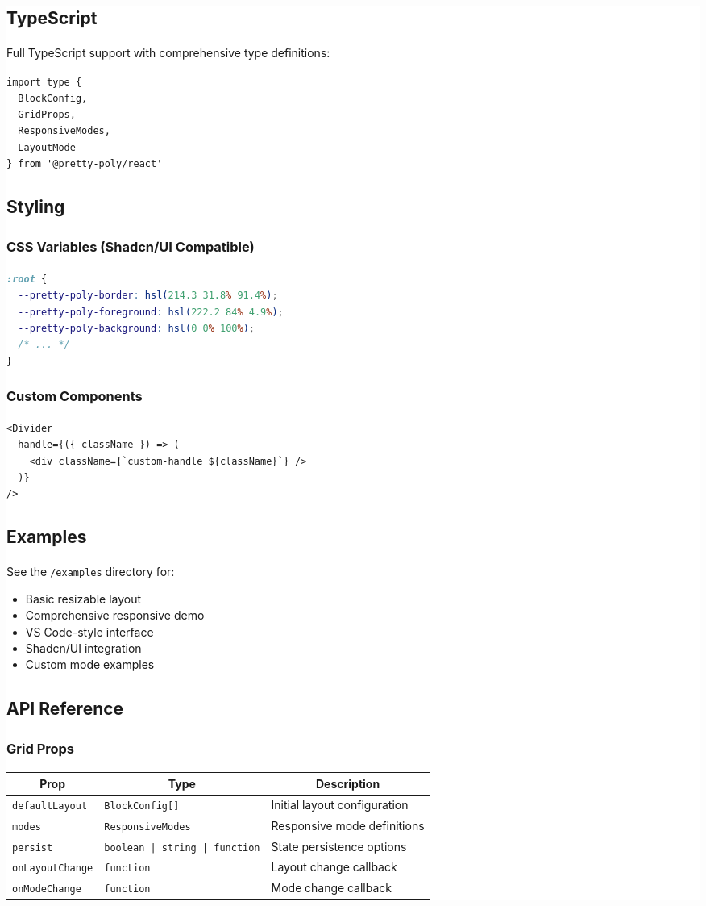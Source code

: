 ## TypeScript

Full TypeScript support with comprehensive type definitions:

```tsx
import type {
  BlockConfig,
  GridProps,
  ResponsiveModes,
  LayoutMode
} from '@pretty-poly/react'
```

## Styling

### CSS Variables (Shadcn/UI Compatible)
```css
:root {
  --pretty-poly-border: hsl(214.3 31.8% 91.4%);
  --pretty-poly-foreground: hsl(222.2 84% 4.9%);
  --pretty-poly-background: hsl(0 0% 100%);
  /* ... */
}
```

### Custom Components
```tsx
<Divider
  handle={({ className }) => (
    <div className={`custom-handle ${className}`} />
  )}
/>
```

## Examples

See the `/examples` directory for:
- Basic resizable layout
- Comprehensive responsive demo
- VS Code-style interface
- Shadcn/UI integration
- Custom mode examples

## API Reference

### Grid Props
| Prop | Type | Description |
|------|------|-------------|
| `defaultLayout` | `BlockConfig[]` | Initial layout configuration |
| `modes` | `ResponsiveModes` | Responsive mode definitions |
| `persist` | `boolean \| string \| function` | State persistence options |
| `onLayoutChange` | `function` | Layout change callback |
| `onModeChange` | `function` | Mode change callback |
